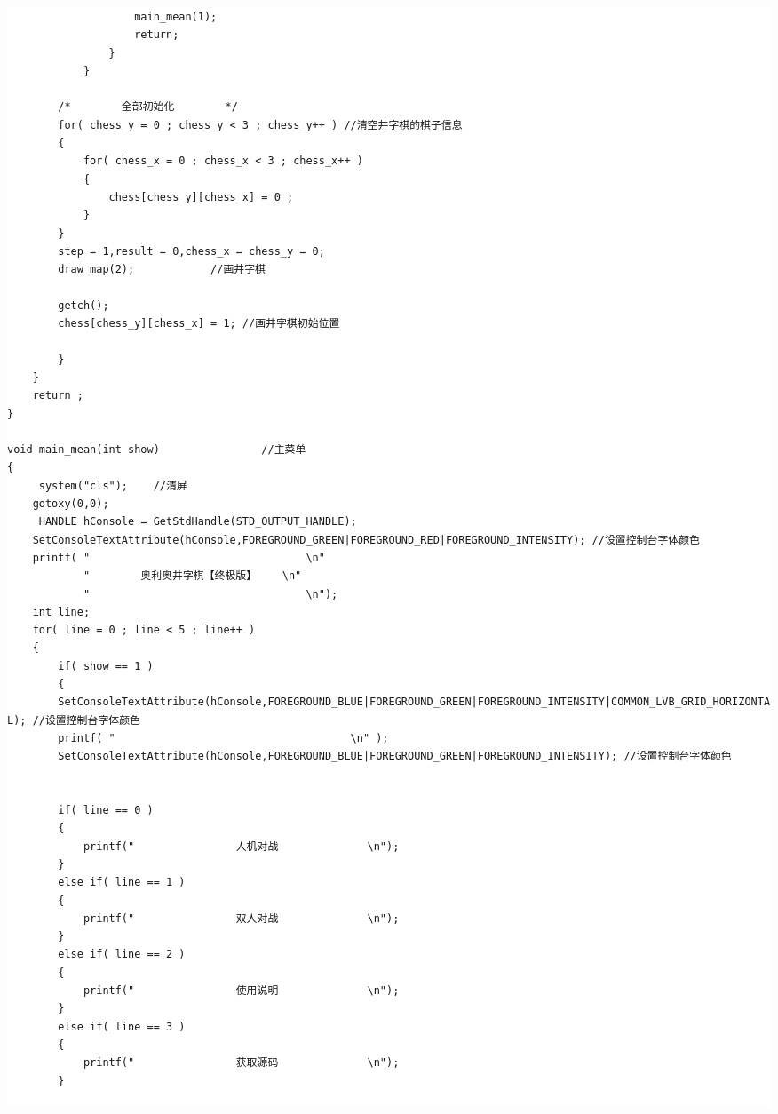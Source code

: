                         main_mean(1);
                        return;
                    }
                }
                
            /*        全部初始化        */
            for( chess_y = 0 ; chess_y < 3 ; chess_y++ ) //清空井字棋的棋子信息 
            {
                for( chess_x = 0 ; chess_x < 3 ; chess_x++ )
                {
                    chess[chess_y][chess_x] = 0 ;
                }
            }
            step = 1,result = 0,chess_x = chess_y = 0;
            draw_map(2);            //画井字棋 
    
            getch();
            chess[chess_y][chess_x] = 1; //画井字棋初始位置 
        
            }
        }
        return ;
    } 
    
    void main_mean(int show)                //主菜单 
    {
         system("cls");    //清屏         
        gotoxy(0,0); 
         HANDLE hConsole = GetStdHandle(STD_OUTPUT_HANDLE);
        SetConsoleTextAttribute(hConsole,FOREGROUND_GREEN|FOREGROUND_RED|FOREGROUND_INTENSITY); //设置控制台字体颜色 
        printf( "                                  \n"
                "        奥利奥井字棋【终极版】    \n"
                "                                  \n"); 
        int line;
        for( line = 0 ; line < 5 ; line++ ) 
        {
            if( show == 1 )
            {
            SetConsoleTextAttribute(hConsole,FOREGROUND_BLUE|FOREGROUND_GREEN|FOREGROUND_INTENSITY|COMMON_LVB_GRID_HORIZONTAL); //设置控制台字体颜色 
            printf( "                                     \n" );
            SetConsoleTextAttribute(hConsole,FOREGROUND_BLUE|FOREGROUND_GREEN|FOREGROUND_INTENSITY); //设置控制台字体颜色
            
            
            if( line == 0 )
            {
                printf("                人机对战              \n");
            }
            else if( line == 1 )        
            { 
                printf("                双人对战              \n");
            } 
            else if( line == 2 )    
            { 
                printf("                使用说明              \n");
            } 
            else if( line == 3 )    
            { 
                printf("                获取源码              \n");
            } 
     